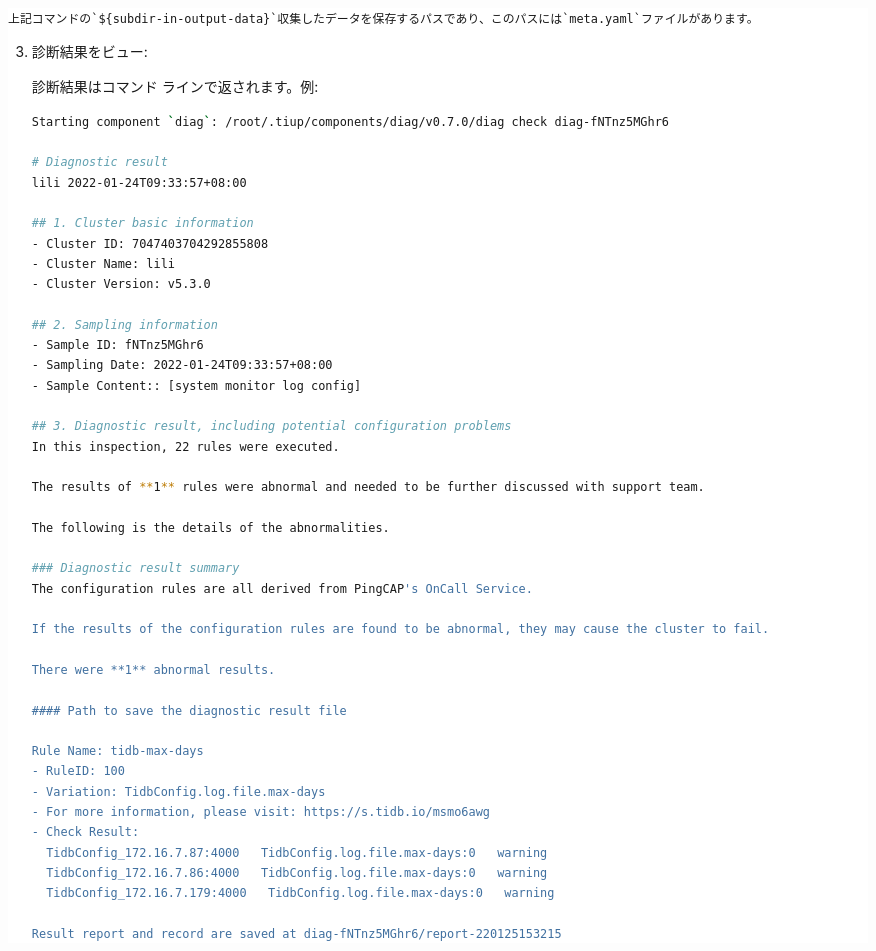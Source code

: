     上記コマンドの`${subdir-in-output-data}`収集したデータを保存するパスであり、このパスには`meta.yaml`ファイルがあります。

3.  診断結果をビュー:

    診断結果はコマンド ラインで返されます。例:

    ```bash
    Starting component `diag`: /root/.tiup/components/diag/v0.7.0/diag check diag-fNTnz5MGhr6

    # Diagnostic result
    lili 2022-01-24T09:33:57+08:00

    ## 1. Cluster basic information
    - Cluster ID: 7047403704292855808
    - Cluster Name: lili
    - Cluster Version: v5.3.0

    ## 2. Sampling information
    - Sample ID: fNTnz5MGhr6
    - Sampling Date: 2022-01-24T09:33:57+08:00
    - Sample Content:: [system monitor log config]

    ## 3. Diagnostic result, including potential configuration problems
    In this inspection, 22 rules were executed.

    The results of **1** rules were abnormal and needed to be further discussed with support team.

    The following is the details of the abnormalities.

    ### Diagnostic result summary
    The configuration rules are all derived from PingCAP's OnCall Service.

    If the results of the configuration rules are found to be abnormal, they may cause the cluster to fail.

    There were **1** abnormal results.

    #### Path to save the diagnostic result file

    Rule Name: tidb-max-days
    - RuleID: 100
    - Variation: TidbConfig.log.file.max-days
    - For more information, please visit: https://s.tidb.io/msmo6awg
    - Check Result:
      TidbConfig_172.16.7.87:4000   TidbConfig.log.file.max-days:0   warning
      TidbConfig_172.16.7.86:4000   TidbConfig.log.file.max-days:0   warning
      TidbConfig_172.16.7.179:4000   TidbConfig.log.file.max-days:0   warning

    Result report and record are saved at diag-fNTnz5MGhr6/report-220125153215
    ```
